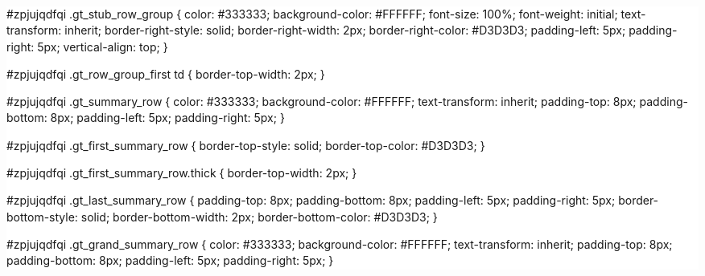 #zpjujqdfqi .gt_stub_row_group {
  color: #333333;
  background-color: #FFFFFF;
  font-size: 100%;
  font-weight: initial;
  text-transform: inherit;
  border-right-style: solid;
  border-right-width: 2px;
  border-right-color: #D3D3D3;
  padding-left: 5px;
  padding-right: 5px;
  vertical-align: top;
}

#zpjujqdfqi .gt_row_group_first td {
  border-top-width: 2px;
}

#zpjujqdfqi .gt_summary_row {
  color: #333333;
  background-color: #FFFFFF;
  text-transform: inherit;
  padding-top: 8px;
  padding-bottom: 8px;
  padding-left: 5px;
  padding-right: 5px;
}

#zpjujqdfqi .gt_first_summary_row {
  border-top-style: solid;
  border-top-color: #D3D3D3;
}

#zpjujqdfqi .gt_first_summary_row.thick {
  border-top-width: 2px;
}

#zpjujqdfqi .gt_last_summary_row {
  padding-top: 8px;
  padding-bottom: 8px;
  padding-left: 5px;
  padding-right: 5px;
  border-bottom-style: solid;
  border-bottom-width: 2px;
  border-bottom-color: #D3D3D3;
}

#zpjujqdfqi .gt_grand_summary_row {
  color: #333333;
  background-color: #FFFFFF;
  text-transform: inherit;
  padding-top: 8px;
  padding-bottom: 8px;
  padding-left: 5px;
  padding-right: 5px;
}

